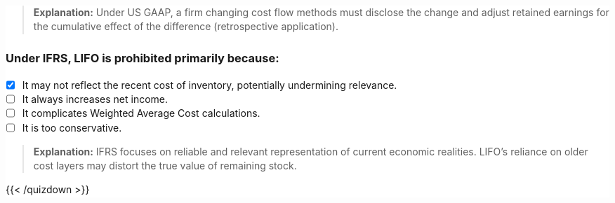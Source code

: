 > **Explanation:** Under US GAAP, a firm changing cost flow methods must disclose the change and adjust retained earnings for the cumulative effect of the difference (retrospective application).

### Under IFRS, LIFO is prohibited primarily because:

- [x] It may not reflect the recent cost of inventory, potentially undermining relevance.  
- [ ] It always increases net income.  
- [ ] It complicates Weighted Average Cost calculations.  
- [ ] It is too conservative.  

> **Explanation:** IFRS focuses on reliable and relevant representation of current economic realities. LIFO’s reliance on older cost layers may distort the true value of remaining stock.  

{{< /quizdown >}}
